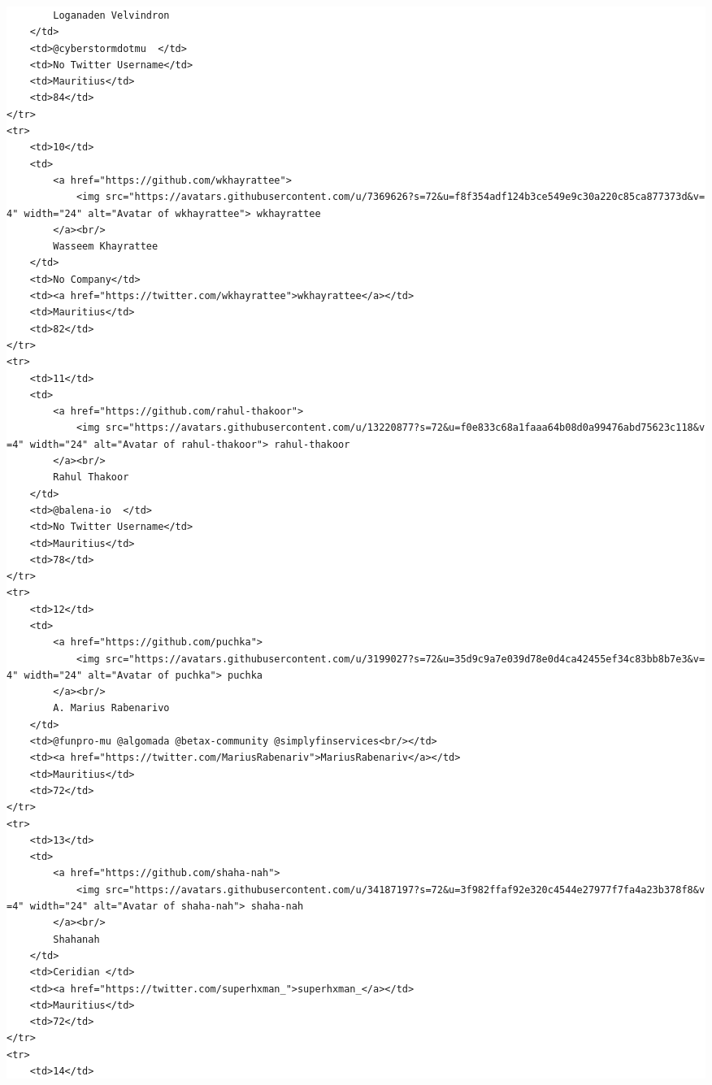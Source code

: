 			Loganaden Velvindron
		</td>
		<td>@cyberstormdotmu  </td>
		<td>No Twitter Username</td>
		<td>Mauritius</td>
		<td>84</td>
	</tr>
	<tr>
		<td>10</td>
		<td>
			<a href="https://github.com/wkhayrattee">
				<img src="https://avatars.githubusercontent.com/u/7369626?s=72&u=f8f354adf124b3ce549e9c30a220c85ca877373d&v=4" width="24" alt="Avatar of wkhayrattee"> wkhayrattee
			</a><br/>
			Wasseem Khayrattee
		</td>
		<td>No Company</td>
		<td><a href="https://twitter.com/wkhayrattee">wkhayrattee</a></td>
		<td>Mauritius</td>
		<td>82</td>
	</tr>
	<tr>
		<td>11</td>
		<td>
			<a href="https://github.com/rahul-thakoor">
				<img src="https://avatars.githubusercontent.com/u/13220877?s=72&u=f0e833c68a1faaa64b08d0a99476abd75623c118&v=4" width="24" alt="Avatar of rahul-thakoor"> rahul-thakoor
			</a><br/>
			Rahul Thakoor
		</td>
		<td>@balena-io  </td>
		<td>No Twitter Username</td>
		<td>Mauritius</td>
		<td>78</td>
	</tr>
	<tr>
		<td>12</td>
		<td>
			<a href="https://github.com/puchka">
				<img src="https://avatars.githubusercontent.com/u/3199027?s=72&u=35d9c9a7e039d78e0d4ca42455ef34c83bb8b7e3&v=4" width="24" alt="Avatar of puchka"> puchka
			</a><br/>
			A. Marius Rabenarivo
		</td>
		<td>@funpro-mu @algomada @betax-community @simplyfinservices<br/></td>
		<td><a href="https://twitter.com/MariusRabenariv">MariusRabenariv</a></td>
		<td>Mauritius</td>
		<td>72</td>
	</tr>
	<tr>
		<td>13</td>
		<td>
			<a href="https://github.com/shaha-nah">
				<img src="https://avatars.githubusercontent.com/u/34187197?s=72&u=3f982ffaf92e320c4544e27977f7fa4a23b378f8&v=4" width="24" alt="Avatar of shaha-nah"> shaha-nah
			</a><br/>
			Shahanah
		</td>
		<td>Ceridian </td>
		<td><a href="https://twitter.com/superhxman_">superhxman_</a></td>
		<td>Mauritius</td>
		<td>72</td>
	</tr>
	<tr>
		<td>14</td>